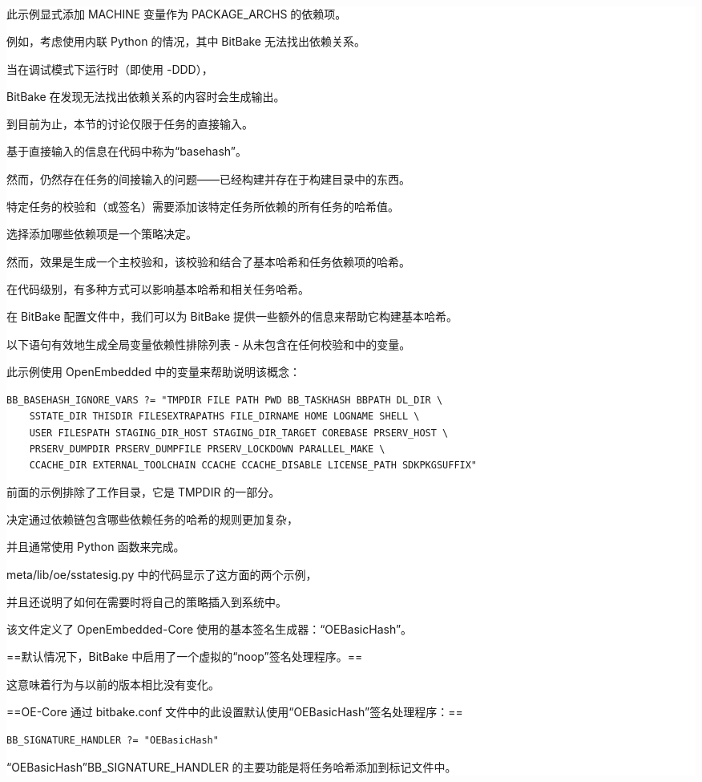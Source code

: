 此示例显式添加 MACHINE 变量作为 PACKAGE_ARCHS 的依赖项。

例如，考虑使用内联 Python 的情况，其中 BitBake 无法找出依赖关系。

当在调试模式下运行时（即使用 -DDD），

BitBake 在发现无法找出依赖关系的内容时会生成输出。



到目前为止，本节的讨论仅限于任务的直接输入。

基于直接输入的信息在代码中称为“basehash”。

然而，仍然存在任务的间接输入的问题——已经构建并存在于构建目录中的东西。

特定任务的校验和（或签名）需要添加该特定任务所依赖的所有任务的哈希值。

选择添加哪些依赖项是一个策略决定。

然而，效果是生成一个主校验和，该校验和结合了基本哈希和任务依赖项的哈希。



在代码级别，有多种方式可以影响基本哈希和相关任务哈希。

在 BitBake 配置文件中，我们可以为 BitBake 提供一些额外的信息来帮助它构建基本哈希。

以下语句有效地生成全局变量依赖性排除列表 - 从未包含在任何校验和中的变量。

此示例使用 OpenEmbedded 中的变量来帮助说明该概念：

```
BB_BASEHASH_IGNORE_VARS ?= "TMPDIR FILE PATH PWD BB_TASKHASH BBPATH DL_DIR \
    SSTATE_DIR THISDIR FILESEXTRAPATHS FILE_DIRNAME HOME LOGNAME SHELL \
    USER FILESPATH STAGING_DIR_HOST STAGING_DIR_TARGET COREBASE PRSERV_HOST \
    PRSERV_DUMPDIR PRSERV_DUMPFILE PRSERV_LOCKDOWN PARALLEL_MAKE \
    CCACHE_DIR EXTERNAL_TOOLCHAIN CCACHE CCACHE_DISABLE LICENSE_PATH SDKPKGSUFFIX"
```

前面的示例排除了工作目录，它是 TMPDIR 的一部分。

决定通过依赖链包含哪些依赖任务的哈希的规则更加复杂，

并且通常使用 Python 函数来完成。 

meta/lib/oe/sstatesig.py 中的代码显示了这方面的两个示例，

并且还说明了如何在需要时将自己的策略插入到系统中。

该文件定义了 OpenEmbedded-Core 使用的基本签名生成器：“OEBasicHash”。

==默认情况下，BitBake 中启用了一个虚拟的“noop”签名处理程序。==

这意味着行为与以前的版本相比没有变化。 

==OE-Core 通过 bitbake.conf 文件中的此设置默认使用“OEBasicHash”签名处理程序：==

```
BB_SIGNATURE_HANDLER ?= "OEBasicHash"
```



“OEBasicHash”BB_SIGNATURE_HANDLER 的主要功能是将任务哈希添加到标记文件中。
